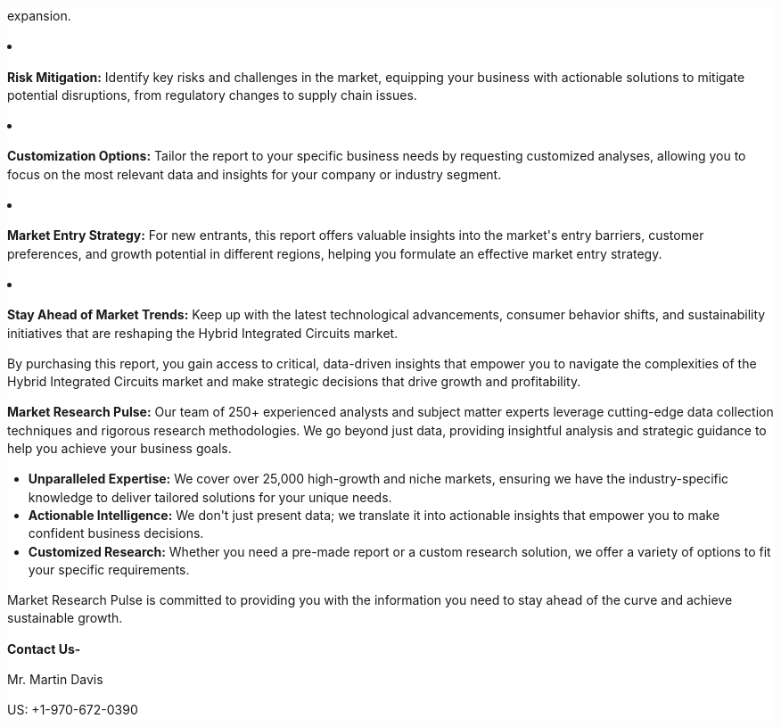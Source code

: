 expansion.</p></li><li><p><strong>Risk Mitigation:</strong> Identify key risks and challenges in the market, equipping your business with actionable solutions to mitigate potential disruptions, from regulatory changes to supply chain issues.</p></li><li><p><strong>Customization Options:</strong> Tailor the report to your specific business needs by requesting customized analyses, allowing you to focus on the most relevant data and insights for your company or industry segment.</p></li><li><p><strong>Market Entry Strategy:</strong> For new entrants, this report offers valuable insights into the market's entry barriers, customer preferences, and growth potential in different regions, helping you formulate an effective market entry strategy.</p></li><li><p><strong>Stay Ahead of Market Trends:</strong> Keep up with the latest technological advancements, consumer behavior shifts, and sustainability initiatives that are reshaping the Hybrid Integrated Circuits market.</p></li></ol><p>By purchasing this report, you gain access to critical, data-driven insights that empower you to navigate the complexities of the Hybrid Integrated Circuits market and make strategic decisions that drive growth and profitability.</p><p><strong>Market Research Pulse:</strong>&nbsp;Our team of 250+ experienced analysts and subject matter experts leverage cutting-edge data collection techniques and rigorous research methodologies. We go beyond just data, providing insightful analysis and strategic guidance to help you achieve your business goals.</p><ul><li><strong>Unparalleled Expertise:</strong>&nbsp;We cover over 25,000 high-growth and niche markets, ensuring we have the industry-specific knowledge to deliver tailored solutions for your unique needs.</li><li><strong>Actionable Intelligence:</strong>&nbsp;We don't just present data; we translate it into actionable insights that empower you to make confident business decisions.</li><li><strong>Customized Research:</strong>&nbsp;Whether you need a pre-made report or a custom research solution, we offer a variety of options to fit your specific requirements.</li></ul><p>Market Research Pulse is committed to providing you with the information you need to stay ahead of the curve and achieve sustainable growth.</p><p><strong>Contact Us-</strong></p><p>Mr. Martin Davis</p><p>US: +1-970-672-0390</p>
